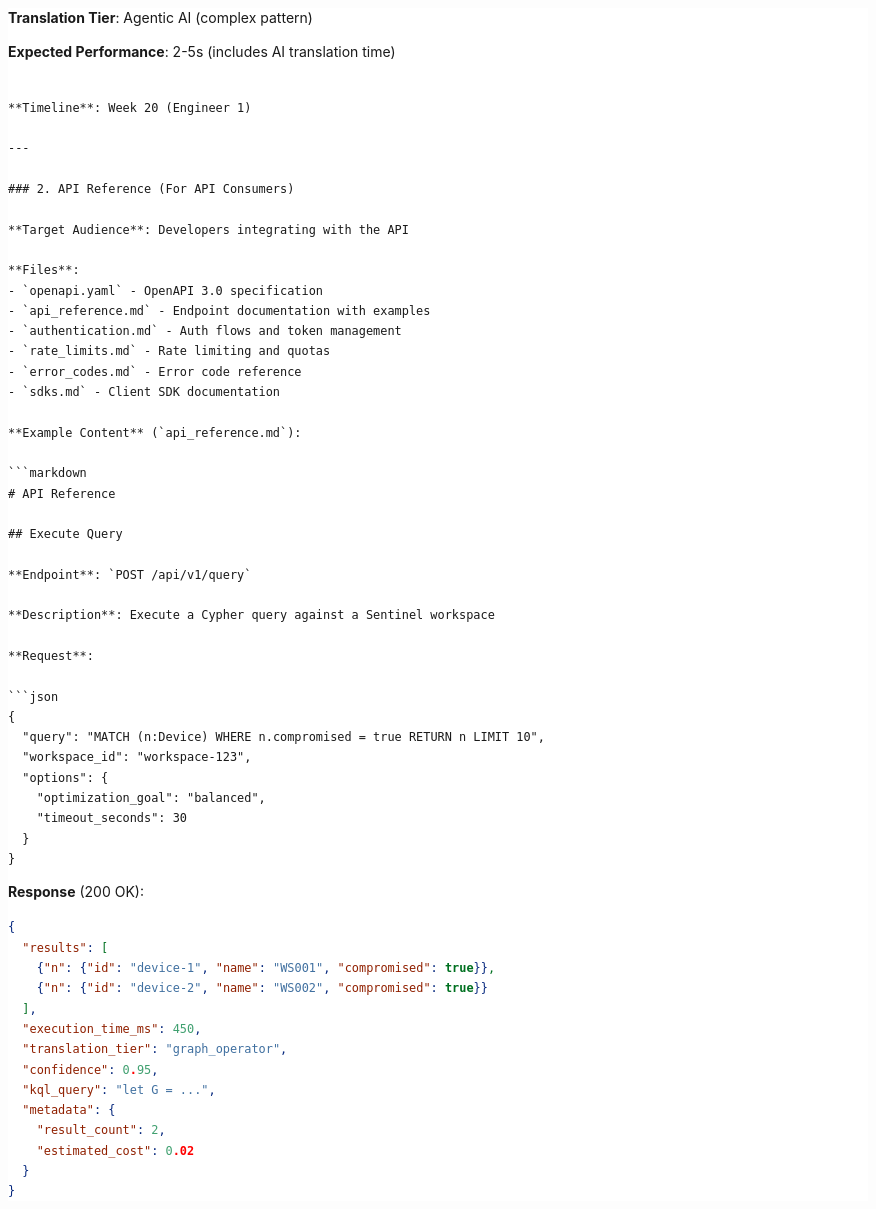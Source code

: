 **Translation Tier**: Agentic AI (complex pattern)

**Expected Performance**: 2-5s (includes AI translation time)
```

**Timeline**: Week 20 (Engineer 1)

---

### 2. API Reference (For API Consumers)

**Target Audience**: Developers integrating with the API

**Files**:
- `openapi.yaml` - OpenAPI 3.0 specification
- `api_reference.md` - Endpoint documentation with examples
- `authentication.md` - Auth flows and token management
- `rate_limits.md` - Rate limiting and quotas
- `error_codes.md` - Error code reference
- `sdks.md` - Client SDK documentation

**Example Content** (`api_reference.md`):

```markdown
# API Reference

## Execute Query

**Endpoint**: `POST /api/v1/query`

**Description**: Execute a Cypher query against a Sentinel workspace

**Request**:

```json
{
  "query": "MATCH (n:Device) WHERE n.compromised = true RETURN n LIMIT 10",
  "workspace_id": "workspace-123",
  "options": {
    "optimization_goal": "balanced",
    "timeout_seconds": 30
  }
}
```

**Response** (200 OK):

```json
{
  "results": [
    {"n": {"id": "device-1", "name": "WS001", "compromised": true}},
    {"n": {"id": "device-2", "name": "WS002", "compromised": true}}
  ],
  "execution_time_ms": 450,
  "translation_tier": "graph_operator",
  "confidence": 0.95,
  "kql_query": "let G = ...",
  "metadata": {
    "result_count": 2,
    "estimated_cost": 0.02
  }
}
```
